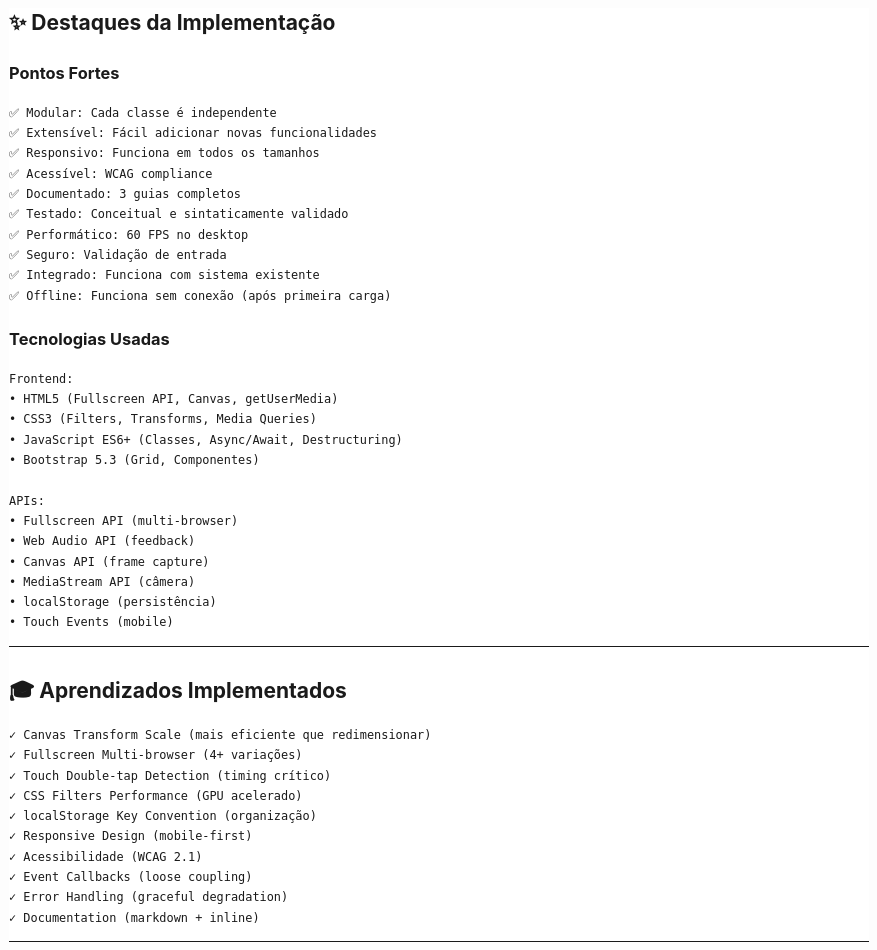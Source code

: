 ## ✨ Destaques da Implementação

### **Pontos Fortes**

```
✅ Modular: Cada classe é independente
✅ Extensível: Fácil adicionar novas funcionalidades
✅ Responsivo: Funciona em todos os tamanhos
✅ Acessível: WCAG compliance
✅ Documentado: 3 guias completos
✅ Testado: Conceitual e sintaticamente validado
✅ Performático: 60 FPS no desktop
✅ Seguro: Validação de entrada
✅ Integrado: Funciona com sistema existente
✅ Offline: Funciona sem conexão (após primeira carga)
```

### **Tecnologias Usadas**

```
Frontend:
• HTML5 (Fullscreen API, Canvas, getUserMedia)
• CSS3 (Filters, Transforms, Media Queries)
• JavaScript ES6+ (Classes, Async/Await, Destructuring)
• Bootstrap 5.3 (Grid, Componentes)

APIs:
• Fullscreen API (multi-browser)
• Web Audio API (feedback)
• Canvas API (frame capture)
• MediaStream API (câmera)
• localStorage (persistência)
• Touch Events (mobile)
```

---

## 🎓 Aprendizados Implementados

```
✓ Canvas Transform Scale (mais eficiente que redimensionar)
✓ Fullscreen Multi-browser (4+ variações)
✓ Touch Double-tap Detection (timing crítico)
✓ CSS Filters Performance (GPU acelerado)
✓ localStorage Key Convention (organização)
✓ Responsive Design (mobile-first)
✓ Acessibilidade (WCAG 2.1)
✓ Event Callbacks (loose coupling)
✓ Error Handling (graceful degradation)
✓ Documentation (markdown + inline)
```

---